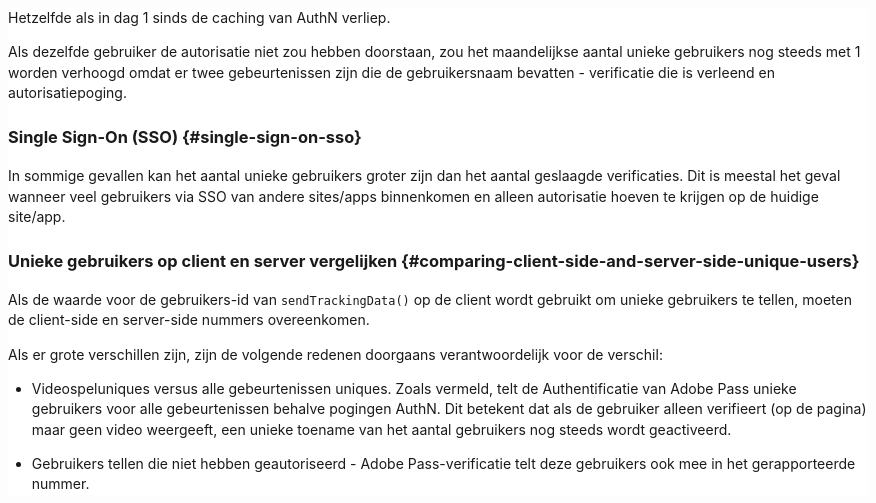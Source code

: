 Hetzelfde als in dag 1 sinds de caching van AuthN verliep.

Als dezelfde gebruiker de autorisatie niet zou hebben doorstaan, zou het maandelijkse aantal unieke gebruikers nog steeds met 1 worden verhoogd omdat er twee gebeurtenissen zijn die de gebruikersnaam bevatten - verificatie die is verleend en autorisatiepoging.

### Single Sign-On (SSO) {#single-sign-on-sso}

In sommige gevallen kan het aantal unieke gebruikers groter zijn dan het aantal geslaagde verificaties. Dit is meestal het geval wanneer veel gebruikers via SSO van andere sites/apps binnenkomen en alleen autorisatie hoeven te krijgen op de huidige site/app.

### Unieke gebruikers op client en server vergelijken {#comparing-client-side-and-server-side-unique-users}

Als de waarde voor de gebruikers-id van `sendTrackingData()` op de client wordt gebruikt om unieke gebruikers te tellen, moeten de client-side en server-side nummers overeenkomen.

Als er grote verschillen zijn, zijn de volgende redenen doorgaans verantwoordelijk voor de
verschil:

* Videospeluniques versus alle gebeurtenissen uniques. Zoals vermeld, telt de Authentificatie van Adobe Pass unieke gebruikers voor alle gebeurtenissen behalve pogingen AuthN. Dit betekent dat als de gebruiker alleen verifieert (op de pagina) maar geen video weergeeft, een unieke toename van het aantal gebruikers nog steeds wordt geactiveerd.

* Gebruikers tellen die niet hebben geautoriseerd - Adobe Pass-verificatie telt deze gebruikers ook mee in het gerapporteerde nummer.


